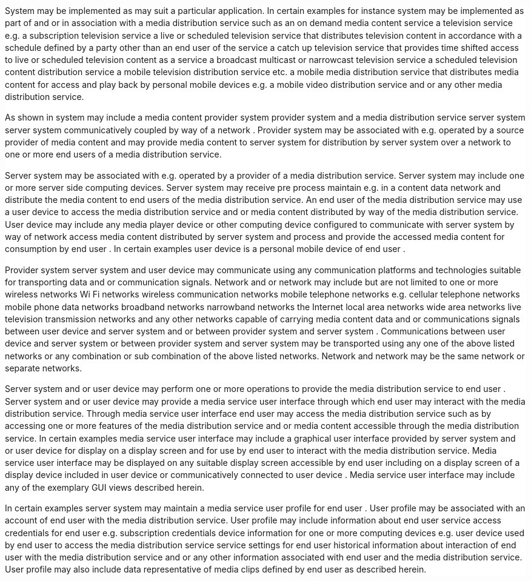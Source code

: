 System may be implemented as may suit a particular application. In certain examples for instance system may be implemented as part of and or in association with a media distribution service such as an on demand media content service a television service e.g. a subscription television service a live or scheduled television service that distributes television content in accordance with a schedule defined by a party other than an end user of the service a catch up television service that provides time shifted access to live or scheduled television content as a service a broadcast multicast or narrowcast television service a scheduled television content distribution service a mobile television distribution service etc. a mobile media distribution service that distributes media content for access and play back by personal mobile devices e.g. a mobile video distribution service and or any other media distribution service.

As shown in system may include a media content provider system provider system and a media distribution service server system server system communicatively coupled by way of a network . Provider system may be associated with e.g. operated by a source provider of media content and may provide media content to server system for distribution by server system over a network to one or more end users of a media distribution service.

Server system may be associated with e.g. operated by a provider of a media distribution service. Server system may include one or more server side computing devices. Server system may receive pre process maintain e.g. in a content data network and distribute the media content to end users of the media distribution service. An end user of the media distribution service may use a user device to access the media distribution service and or media content distributed by way of the media distribution service. User device may include any media player device or other computing device configured to communicate with server system by way of network access media content distributed by server system and process and provide the accessed media content for consumption by end user . In certain examples user device is a personal mobile device of end user .

Provider system server system and user device may communicate using any communication platforms and technologies suitable for transporting data and or communication signals. Network and or network may include but are not limited to one or more wireless networks Wi Fi networks wireless communication networks mobile telephone networks e.g. cellular telephone networks mobile phone data networks broadband networks narrowband networks the Internet local area networks wide area networks live television transmission networks and any other networks capable of carrying media content data and or communications signals between user device and server system and or between provider system and server system . Communications between user device and server system or between provider system and server system may be transported using any one of the above listed networks or any combination or sub combination of the above listed networks. Network and network may be the same network or separate networks.

Server system and or user device may perform one or more operations to provide the media distribution service to end user . Server system and or user device may provide a media service user interface through which end user may interact with the media distribution service. Through media service user interface end user may access the media distribution service such as by accessing one or more features of the media distribution service and or media content accessible through the media distribution service. In certain examples media service user interface may include a graphical user interface provided by server system and or user device for display on a display screen and for use by end user to interact with the media distribution service. Media service user interface may be displayed on any suitable display screen accessible by end user including on a display screen of a display device included in user device or communicatively connected to user device . Media service user interface may include any of the exemplary GUI views described herein.

In certain examples server system may maintain a media service user profile for end user . User profile may be associated with an account of end user with the media distribution service. User profile may include information about end user service access credentials for end user e.g. subscription credentials device information for one or more computing devices e.g. user device used by end user to access the media distribution service service settings for end user historical information about interaction of end user with the media distribution service and or any other information associated with end user and the media distribution service. User profile may also include data representative of media clips defined by end user as described herein.
